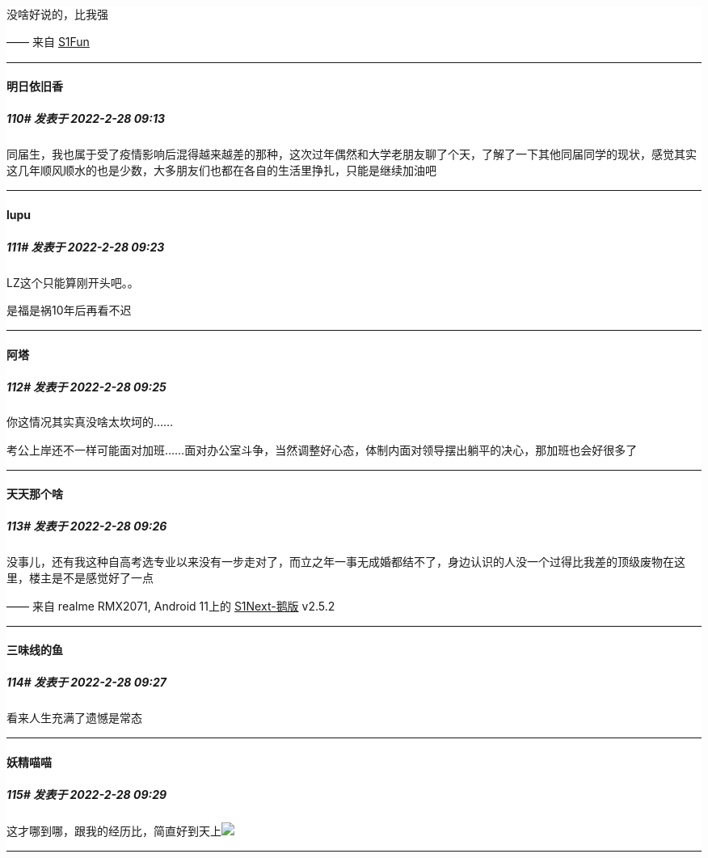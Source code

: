 没啥好说的，比我强

—— 来自 [S1Fun](https://s1fun.koalcat.com)



*****

####  明日依旧香  
##### 110#       发表于 2022-2-28 09:13

同届生，我也属于受了疫情影响后混得越来越差的那种，这次过年偶然和大学老朋友聊了个天，了解了一下其他同届同学的现状，感觉其实这几年顺风顺水的也是少数，大多朋友们也都在各自的生活里挣扎，只能是继续加油吧

*****

####  lupu  
##### 111#       发表于 2022-2-28 09:23

LZ这个只能算刚开头吧。。

是福是祸10年后再看不迟

*****

####  阿塔  
##### 112#       发表于 2022-2-28 09:25

你这情况其实真没啥太坎坷的……

考公上岸还不一样可能面对加班……面对办公室斗争，当然调整好心态，体制内面对领导摆出躺平的决心，那加班也会好很多了

*****

####  天天那个啥  
##### 113#       发表于 2022-2-28 09:26

没事儿，还有我这种自高考选专业以来没有一步走对了，而立之年一事无成婚都结不了，身边认识的人没一个过得比我差的顶级废物在这里，楼主是不是感觉好了一点

—— 来自 realme RMX2071, Android 11上的 [S1Next-鹅版](https://github.com/ykrank/S1-Next/releases) v2.5.2



*****

####  三味线的鱼  
##### 114#       发表于 2022-2-28 09:27

看来人生充满了遗憾是常态

*****

####  妖精喵喵  
##### 115#       发表于 2022-2-28 09:29

这才哪到哪，跟我的经历比，简直好到天上<img src="https://static.saraba1st.com/image/smiley/face2017/001.png" referrerpolicy="no-referrer">

*****
